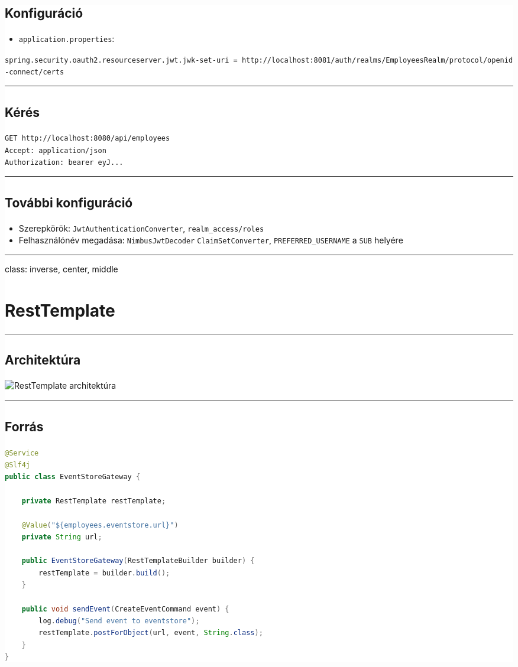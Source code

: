 
## Konfiguráció

* `application.properties`:

```
spring.security.oauth2.resourceserver.jwt.jwk-set-uri = http://localhost:8081/auth/realms/EmployeesRealm/protocol/openid-connect/certs
```

---

## Kérés

```
GET http://localhost:8080/api/employees
Accept: application/json
Authorization: bearer eyJ...
```

---

## További konfiguráció

* Szerepkörök: `JwtAuthenticationConverter`, `realm_access/roles`
* Felhasználónév megadása: `NimbusJwtDecoder` `ClaimSetConverter`, `PREFERRED_USERNAME` a `SUB` helyére

---

class: inverse, center, middle

# RestTemplate

---

## Architektúra

![RestTemplate architektúra](images/resttemplate.png)

---

## Forrás

```java
@Service
@Slf4j
public class EventStoreGateway {

    private RestTemplate restTemplate;

    @Value("${employees.eventstore.url}")
    private String url;

    public EventStoreGateway(RestTemplateBuilder builder) {
        restTemplate = builder.build();
    }

    public void sendEvent(CreateEventCommand event) {
        log.debug("Send event to eventstore");
        restTemplate.postForObject(url, event, String.class);
    }
}
```
